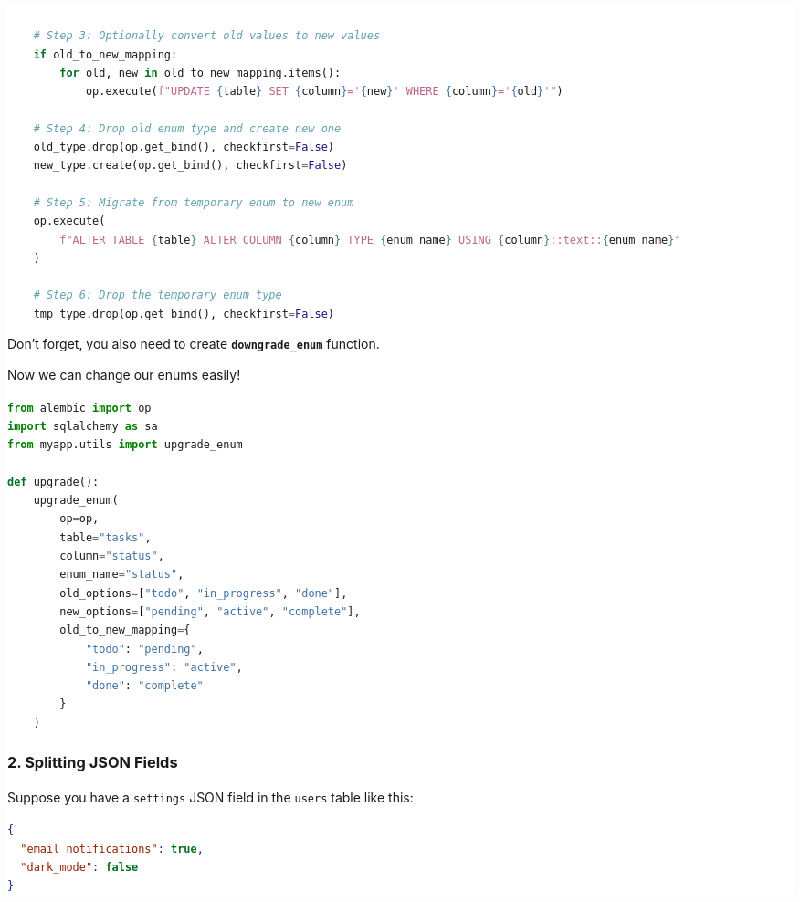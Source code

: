 ```python

    # Step 3: Optionally convert old values to new values
    if old_to_new_mapping:
        for old, new in old_to_new_mapping.items():
            op.execute(f"UPDATE {table} SET {column}='{new}' WHERE {column}='{old}'")

    # Step 4: Drop old enum type and create new one
    old_type.drop(op.get_bind(), checkfirst=False)
    new_type.create(op.get_bind(), checkfirst=False)

    # Step 5: Migrate from temporary enum to new enum
    op.execute(
        f"ALTER TABLE {table} ALTER COLUMN {column} TYPE {enum_name} USING {column}::text::{enum_name}"
    )

    # Step 6: Drop the temporary enum type
    tmp_type.drop(op.get_bind(), checkfirst=False)
```

Don’t forget, you also need to create **`downgrade_enum`** function.

Now we can change our enums easily!

```python
from alembic import op
import sqlalchemy as sa
from myapp.utils import upgrade_enum  

def upgrade():
    upgrade_enum(
        op=op,
        table="tasks",
        column="status",
        enum_name="status",
        old_options=["todo", "in_progress", "done"],
        new_options=["pending", "active", "complete"],
        old_to_new_mapping={
            "todo": "pending",
            "in_progress": "active",
            "done": "complete"
        }
    )
```

### 2. **Splitting JSON Fields**

Suppose you have a `settings` JSON field in the `users` table like this:

```json
{
  "email_notifications": true,
  "dark_mode": false
}
```

